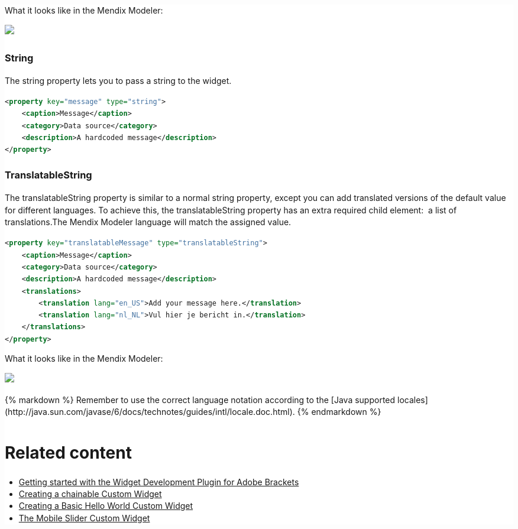 What it looks like in the Mendix Modeler:

![](attachments/12878790/13402490.png)

### String

The string property lets you to pass a string to the widget.

```xml
<property key="message" type="string">
    <caption>Message</caption>
    <category>Data source</category>
    <description>A hardcoded message</description>
</property>
```



### TranslatableString

The translatableString property is similar to a normal string property, except you can add translated versions of the default value for different languages. To achieve this, the translatableString property has an extra required child element:  a list of translations.The Mendix Modeler language will match the assigned <translation> value.

```xml
<property key="translatableMessage" type="translatableString">
    <caption>Message</caption>
    <category>Data source</category>
    <description>A hardcoded message</description>
    <translations>
        <translation lang="en_US">Add your message here.</translation>
        <translation lang="nl_NL">Vul hier je bericht in.</translation>
    </translations>
</property>
```

What it looks like in the Mendix Modeler: 

![](attachments/12878790/13402493.png)

<div class="alert alert-info">{% markdown %}
Remember to use the correct language notation according to the [Java supported locales](http://java.sun.com/javase/6/docs/technotes/guides/intl/locale.doc.html).
{% endmarkdown %}</div>

# Related content

*   [Getting started with the Widget Development Plugin for Adobe Brackets](/howto50/getting-started-with-the-widget-development-plugin-for-adobe-brackets)
*   [Creating a chainable Custom Widget](/howto50/creating-a-chainable-custom-widget)
*   [Creating a Basic Hello World Custom Widget](/howto50/creating-a-basic-hello-world-custom-widget)
*   [The Mobile Slider Custom Widget](/howto50/the-mobile-slider-custom-widget)
